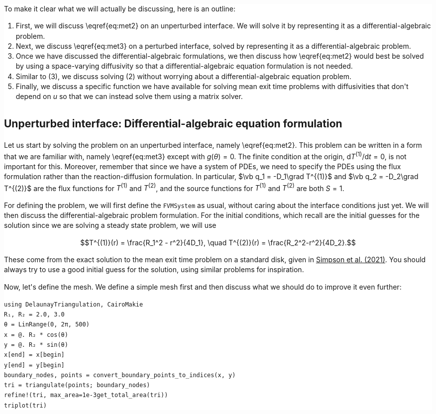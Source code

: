 To make it clear what we will actually be discussing, here is an outline:
1. First, we will discuss \eqref{eq:met2} on an unperturbed interface. We will solve it by representing it as a differential-algebraic problem.
2. Next, we discuss \eqref{eq:met3} on a perturbed interface, solved by representing it as a differential-algebraic problem.
3. Once we have discussed the differential-algebraic formulations, we then discuss how \eqref{eq:met2} would best be solved by using a space-varying diffusivity so that a differential-algebraic equation formulation is not needed.
4. Similar to (3), we discuss solving (2) without worrying about a differential-algebraic equation problem.
5. Finally, we discuss a specific function we have available for solving mean exit time problems with diffusivities that don't depend on $u$ so that we can instead solve them using a matrix solver.

## Unperturbed interface: Differential-algebraic equation formulation
Let us start by solving the problem on an unperturbed interface, namely \eqref{eq:met2}. This problem
can be written in a form that we are familiar with, namely \eqref{eq:met3} except with
$g(\theta) = 0$. The finite condition at the origin, $\mathrm dT^{(1)}/\mathrm dt = 0$,
is not important for this. Moreover, remember that since we have a system of PDEs,
we need to specify the PDEs using the flux formulation rather than the reaction-diffusion
formulation. In particular, $\vb q_1 = -D_1\grad T^{(1)}$ and $\vb q_2 = -D_2\grad T^{(2)}$
are the flux functions for $T^{(1)}$ and $T^{(2)}$, and the source functions for $T^{(1)}$
and $T^{(2)}$ are both $S=1$.

For defining the problem, we will first define the `FVMSystem` as usual,
without caring about the interface conditions just yet. We will then
discuss the differential-algebraic problem formulation. For the initial
conditions, which recall are the initial guesses for the solution
since we are solving a steady state problem, we will use
```math
T^{(1)}(r) = \frac{R_1^2 - r^2}{4D_1}, \quad T^{(2)}(r) = \frac{R_2^2-r^2}{4D_2}.
```
These come from the exact solution to the mean exit time problem on
a standard disk, given in [Simpson et al. (2021)](https://iopscience.iop.org/article/10.1088/1367-2630/abe60d).
You should always try to use a good initial guess for the solution,
using similar problems for inspiration.

Now, let's define the mesh. We define a simple mesh first and then discuss
what we should do to improve it even further:

````@example mean_exit_time_on_a_compound_disk_and_differential_algebraic_equations
using DelaunayTriangulation, CairoMakie
R₁, R₂ = 2.0, 3.0
θ = LinRange(0, 2π, 500)
x = @. R₂ * cos(θ)
y = @. R₂ * sin(θ)
x[end] = x[begin]
y[end] = y[begin]
boundary_nodes, points = convert_boundary_points_to_indices(x, y)
tri = triangulate(points; boundary_nodes)
refine!(tri, max_area=1e-3get_total_area(tri))
triplot(tri)
````


[^1]: See [Simpson et al. (2021)](https://iopscience.iop.org/article/10.1088/1367-2630/abe60d) and [Carr et al. (2022)](https://iopscience.iop.org/article/10.1088/1751-8121/ac4a1d).